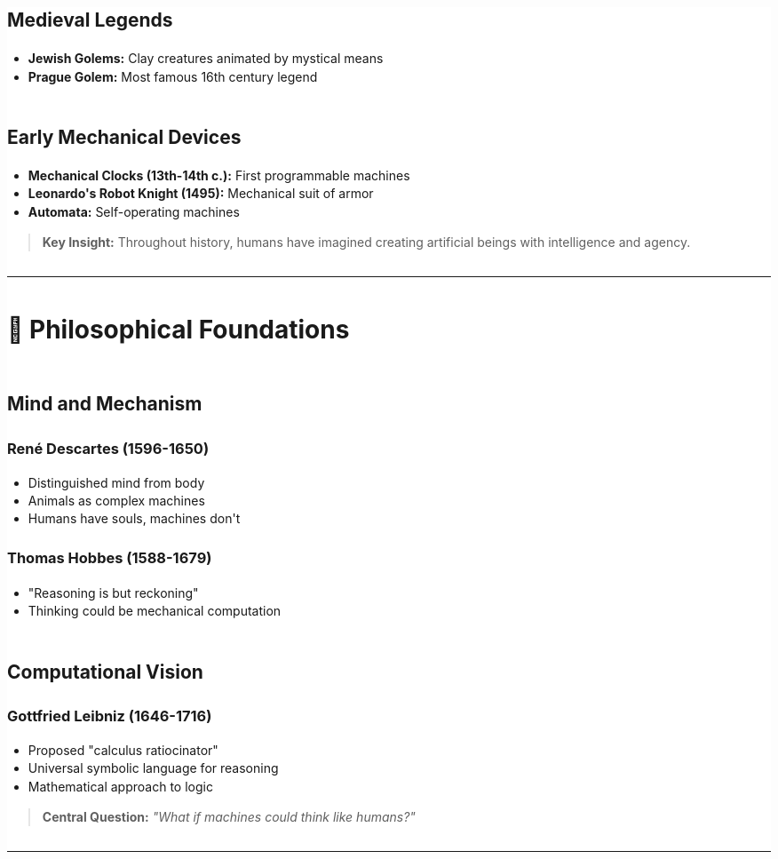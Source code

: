 ## Medieval Legends
- **Jewish Golems:** Clay creatures animated by mystical means
- **Prague Golem:** Most famous 16th century legend

</div>
<div class="column">

## Early Mechanical Devices
- **Mechanical Clocks (13th-14th c.):** First programmable machines
- **Leonardo's Robot Knight (1495):** Mechanical suit of armor
- **Automata:** Self-operating machines

> **Key Insight:** Throughout history, humans have imagined creating artificial beings with intelligence and agency.

</div>
</div>

---

# 🧠 Philosophical Foundations

<div class="two-columns">
<div class="column">

## Mind and Mechanism

### René Descartes (1596-1650)
- Distinguished mind from body
- Animals as complex machines
- Humans have souls, machines don't

### Thomas Hobbes (1588-1679)
- "Reasoning is but reckoning"
- Thinking could be mechanical computation

</div>
<div class="column">

## Computational Vision

### Gottfried Leibniz (1646-1716)
- Proposed "calculus ratiocinator"
- Universal symbolic language for reasoning
- Mathematical approach to logic

> **Central Question:** *"What if machines could think like humans?"*

</div>
</div>

---